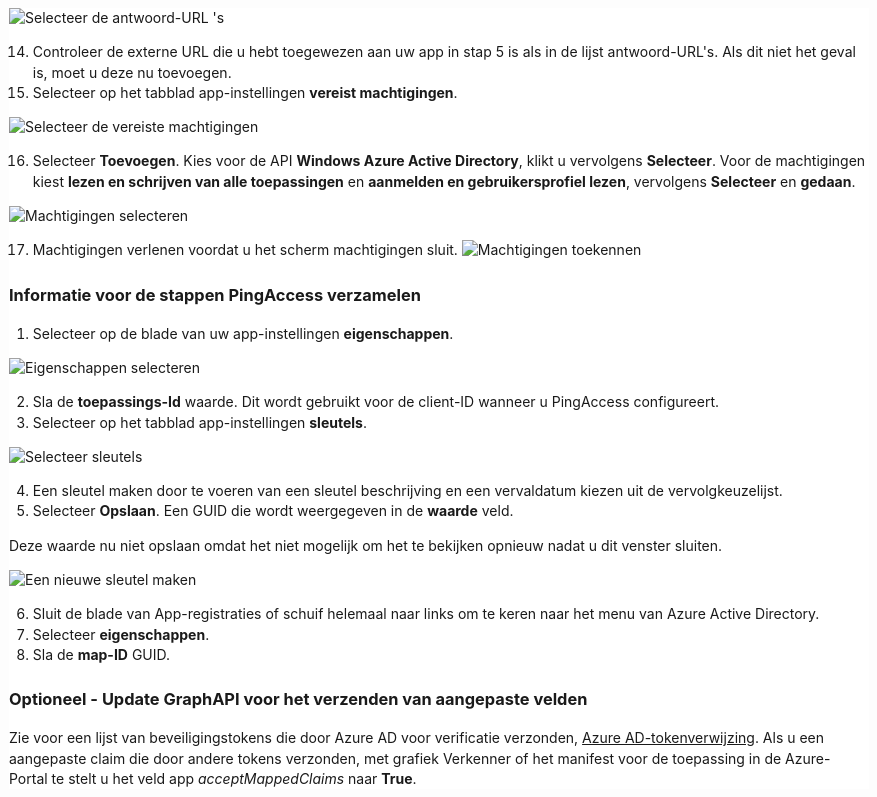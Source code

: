    ![Selecteer de antwoord-URL 's](./media/application-proxy-ping-access/reply-urls.png)

14. Controleer de externe URL die u hebt toegewezen aan uw app in stap 5 is als in de lijst antwoord-URL's. Als dit niet het geval is, moet u deze nu toevoegen.
15. Selecteer op het tabblad app-instellingen **vereist machtigingen**.

  ![Selecteer de vereiste machtigingen](./media/application-proxy-ping-access/required-permissions.png)

16. Selecteer **Toevoegen**. Kies voor de API **Windows Azure Active Directory**, klikt u vervolgens **Selecteer**. Voor de machtigingen kiest **lezen en schrijven van alle toepassingen** en **aanmelden en gebruikersprofiel lezen**, vervolgens **Selecteer** en **gedaan**.  

  ![Machtigingen selecteren](./media/application-proxy-ping-access/select-permissions.png)

17. Machtigingen verlenen voordat u het scherm machtigingen sluit. 
![Machtigingen toekennen](media/application-proxy-ping-access/grantperms.png)

### <a name="collect-information-for-the-pingaccess-steps"></a>Informatie voor de stappen PingAccess verzamelen

1. Selecteer op de blade van uw app-instellingen **eigenschappen**. 

  ![Eigenschappen selecteren](./media/application-proxy-ping-access/properties.png)

2. Sla de **toepassings-Id** waarde. Dit wordt gebruikt voor de client-ID wanneer u PingAccess configureert.
3. Selecteer op het tabblad app-instellingen **sleutels**.

  ![Selecteer sleutels](./media/application-proxy-ping-access/Keys.png)

4. Een sleutel maken door te voeren van een sleutel beschrijving en een vervaldatum kiezen uit de vervolgkeuzelijst.
5. Selecteer **Opslaan**. Een GUID die wordt weergegeven in de **waarde** veld.

  Deze waarde nu niet opslaan omdat het niet mogelijk om het te bekijken opnieuw nadat u dit venster sluiten.

  ![Een nieuwe sleutel maken](./media/application-proxy-ping-access/create-keys.png)

6. Sluit de blade van App-registraties of schuif helemaal naar links om te keren naar het menu van Azure Active Directory.
7. Selecteer **eigenschappen**.
8. Sla de **map-ID** GUID.

### <a name="optional---update-graphapi-to-send-custom-fields"></a>Optioneel - Update GraphAPI voor het verzenden van aangepaste velden

Zie voor een lijst van beveiligingstokens die door Azure AD voor verificatie verzonden, [Azure AD-tokenverwijzing](./develop/active-directory-token-and-claims.md). Als u een aangepaste claim die door andere tokens verzonden, met grafiek Verkenner of het manifest voor de toepassing in de Azure-Portal te stelt u het veld app *acceptMappedClaims* naar **True**.    
